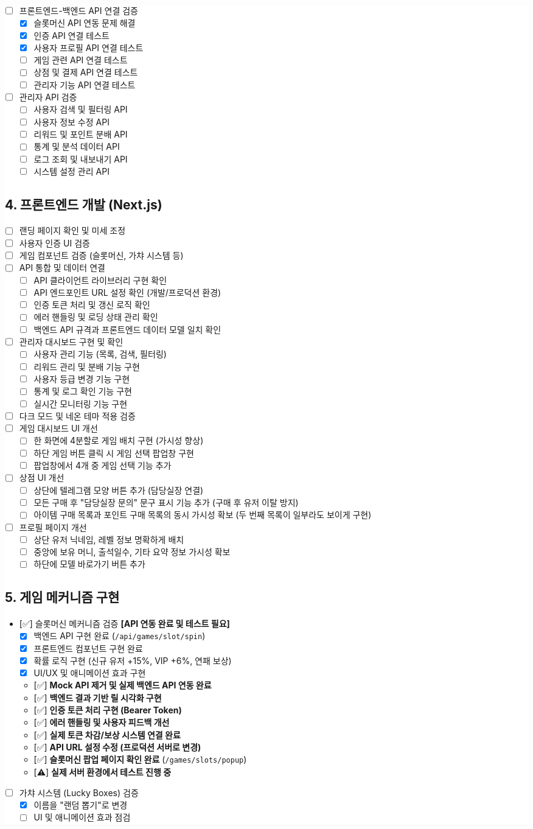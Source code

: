 - [ ] 프론트엔드-백엔드 API 연결 검증
  - [X] 슬롯머신 API 연동 문제 해결
  - [x] 인증 API 연결 테스트
  - [x] 사용자 프로필 API 연결 테스트
  - [ ] 게임 관련 API 연결 테스트
  - [ ] 상점 및 결제 API 연결 테스트
  - [ ] 관리자 기능 API 연결 테스트
- [ ] 관리자 API 검증
  - [ ] 사용자 검색 및 필터링 API
  - [ ] 사용자 정보 수정 API
  - [ ] 리워드 및 포인트 분배 API
  - [ ] 통계 및 분석 데이터 API
  - [ ] 로그 조회 및 내보내기 API
  - [ ] 시스템 설정 관리 API

## 4. 프론트엔드 개발 (Next.js)
- [ ] 랜딩 페이지 확인 및 미세 조정
- [ ] 사용자 인증 UI 검증
- [ ] 게임 컴포넌트 검증 (슬롯머신, 가챠 시스템 등)
- [ ] API 통합 및 데이터 연결
  - [ ] API 클라이언트 라이브러리 구현 확인
  - [ ] API 엔드포인트 URL 설정 확인 (개발/프로덕션 환경)
  - [ ] 인증 토큰 처리 및 갱신 로직 확인
  - [ ] 에러 핸들링 및 로딩 상태 관리 확인
  - [ ] 백엔드 API 규격과 프론트엔드 데이터 모델 일치 확인
- [ ] 관리자 대시보드 구현 및 확인
  - [ ] 사용자 관리 기능 (목록, 검색, 필터링)
  - [ ] 리워드 관리 및 분배 기능 구현
  - [ ] 사용자 등급 변경 기능 구현
  - [ ] 통계 및 로그 확인 기능 구현
  - [ ] 실시간 모니터링 기능 구현
- [ ] 다크 모드 및 네온 테마 적용 검증
- [ ] 게임 대시보드 UI 개선
  - [ ] 한 화면에 4분할로 게임 배치 구현 (가시성 향상)
  - [ ] 하단 게임 버튼 클릭 시 게임 선택 팝업창 구현
  - [ ] 팝업창에서 4개 중 게임 선택 기능 추가
- [ ] 상점 UI 개선
  - [ ] 상단에 텔레그램 모양 버튼 추가 (담당실장 연결)
  - [ ] 모든 구매 후 "담당실장 문의" 문구 표시 기능 추가 (구매 후 유저 이탈 방지)
  - [ ] 아이템 구매 목록과 포인트 구매 목록의 동시 가시성 확보 (두 번째 목록이 일부라도 보이게 구현)
- [ ] 프로필 페이지 개선
  - [ ] 상단 유저 닉네임, 레벨 정보 명확하게 배치
  - [ ] 중앙에 보유 머니, 출석일수, 기타 요약 정보 가시성 확보
  - [ ] 하단에 모델 바로가기 버튼 추가

## 5. 게임 메커니즘 구현
- [✅] 슬롯머신 메커니즘 검증 **[API 연동 완료 및 테스트 필요]**
  - [x] 백엔드 API 구현 완료 (`/api/games/slot/spin`)
  - [x] 프론트엔드 컴포넌트 구현 완료
  - [x] 확률 로직 구현 (신규 유저 +15%, VIP +6%, 연패 보상)
  - [x] UI/UX 및 애니메이션 효과 구현
  - [✅] **Mock API 제거 및 실제 백엔드 API 연동 완료**
  - [✅] **백엔드 결과 기반 릴 시각화 구현**
  - [✅] **인증 토큰 처리 구현 (Bearer Token)**
  - [✅] **에러 핸들링 및 사용자 피드백 개선**
  - [✅] **실제 토큰 차감/보상 시스템 연결 완료**
  - [✅] **API URL 설정 수정 (프로덕션 서버로 변경)**
  - [✅] **슬롯머신 팝업 페이지 확인 완료** (`/games/slots/popup`)
  - [⚠️] **실제 서버 환경에서 테스트 진행 중**
- [ ] 가챠 시스템 (Lucky Boxes) 검증
  - [x] 이름을 "랜덤 뽑기"로 변경
  - [ ] UI 및 애니메이션 효과 점검
